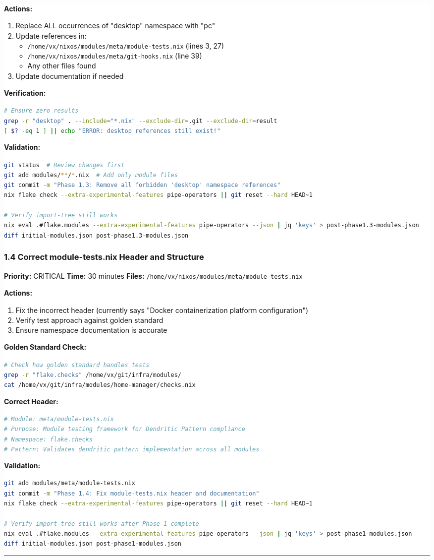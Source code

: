 **Actions:**
1. Replace ALL occurrences of "desktop" namespace with "pc"
2. Update references in:
   - `/home/vx/nixos/modules/meta/module-tests.nix` (lines 3, 27)
   - `/home/vx/nixos/modules/meta/git-hooks.nix` (line 39)
   - Any other files found
3. Update documentation if needed

**Verification:**
```bash
# Ensure zero results
grep -r "desktop" . --include="*.nix" --exclude-dir=.git --exclude-dir=result
[ $? -eq 1 ] || echo "ERROR: desktop references still exist!"
```

**Validation:**
```bash
git status  # Review changes first
git add modules/**/*.nix  # Add only module files
git commit -m "Phase 1.3: Remove all forbidden 'desktop' namespace references"
nix flake check --extra-experimental-features pipe-operators || git reset --hard HEAD~1

# Verify import-tree still works
nix eval .#flake.modules --extra-experimental-features pipe-operators --json | jq 'keys' > post-phase1.3-modules.json
diff initial-modules.json post-phase1.3-modules.json
```

### 1.4 Correct module-tests.nix Header and Structure
**Priority:** CRITICAL
**Time:** 30 minutes
**Files:** `/home/vx/nixos/modules/meta/module-tests.nix`

**Actions:**
1. Fix the incorrect header (currently says "Docker containerization platform configuration")
2. Verify test approach against golden standard
3. Ensure namespace documentation is accurate

**Golden Standard Check:**
```bash
# Check how golden standard handles tests
grep -r "flake.checks" /home/vx/git/infra/modules/
cat /home/vx/git/infra/modules/home-manager/checks.nix
```

**Correct Header:**
```nix
# Module: meta/module-tests.nix
# Purpose: Module testing framework for Dendritic Pattern compliance
# Namespace: flake.checks
# Pattern: Validates dendritic pattern implementation across all modules
```

**Validation:**
```bash
git add modules/meta/module-tests.nix
git commit -m "Phase 1.4: Fix module-tests.nix header and documentation"
nix flake check --extra-experimental-features pipe-operators || git reset --hard HEAD~1

# Verify import-tree still works after Phase 1 complete
nix eval .#flake.modules --extra-experimental-features pipe-operators --json | jq 'keys' > post-phase1-modules.json
diff initial-modules.json post-phase1-modules.json
```

---